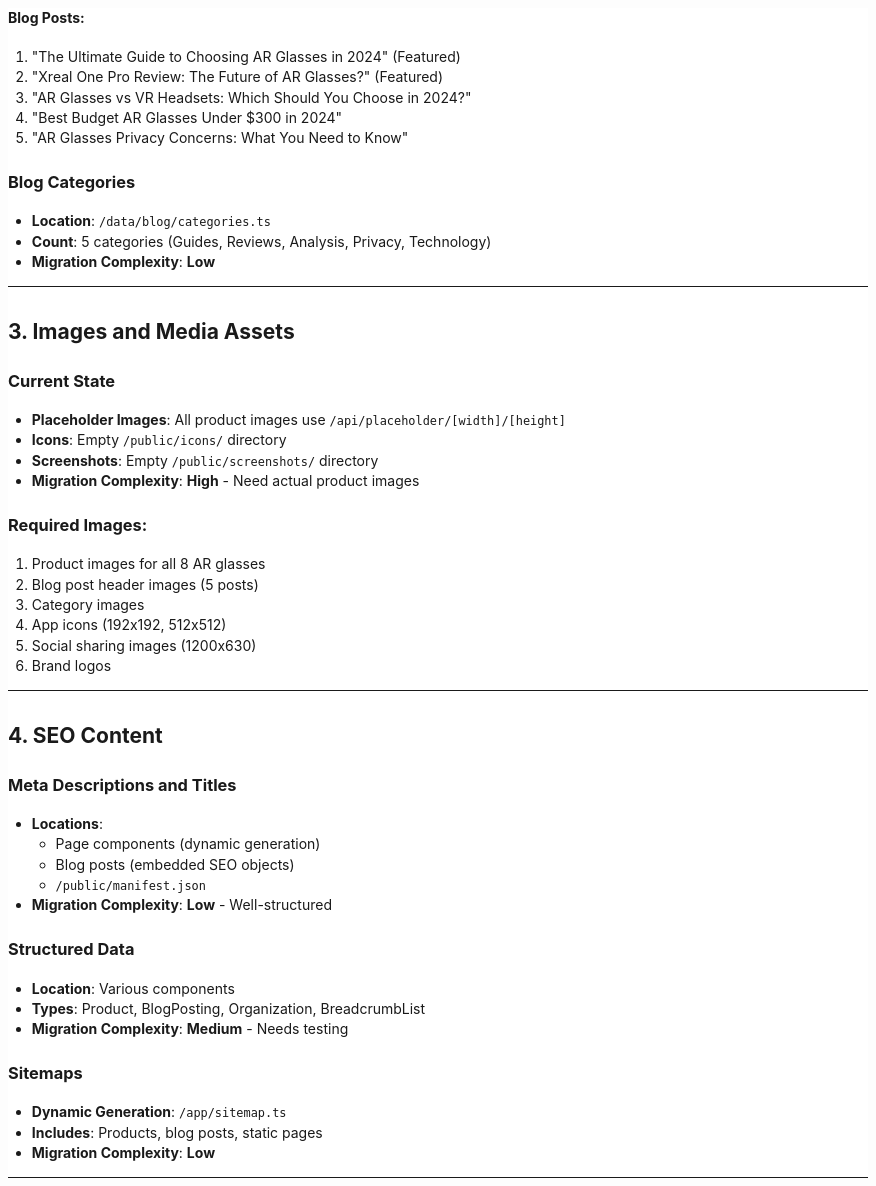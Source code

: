 #### Blog Posts:
1. "The Ultimate Guide to Choosing AR Glasses in 2024" (Featured)
2. "Xreal One Pro Review: The Future of AR Glasses?" (Featured)
3. "AR Glasses vs VR Headsets: Which Should You Choose in 2024?"
4. "Best Budget AR Glasses Under $300 in 2024"
5. "AR Glasses Privacy Concerns: What You Need to Know"

### Blog Categories
- **Location**: `/data/blog/categories.ts`
- **Count**: 5 categories (Guides, Reviews, Analysis, Privacy, Technology)
- **Migration Complexity**: **Low**

---

## 3. Images and Media Assets

### Current State
- **Placeholder Images**: All product images use `/api/placeholder/[width]/[height]`
- **Icons**: Empty `/public/icons/` directory
- **Screenshots**: Empty `/public/screenshots/` directory
- **Migration Complexity**: **High** - Need actual product images

### Required Images:
1. Product images for all 8 AR glasses
2. Blog post header images (5 posts)
3. Category images
4. App icons (192x192, 512x512)
5. Social sharing images (1200x630)
6. Brand logos

---

## 4. SEO Content

### Meta Descriptions and Titles
- **Locations**: 
  - Page components (dynamic generation)
  - Blog posts (embedded SEO objects)
  - `/public/manifest.json`
- **Migration Complexity**: **Low** - Well-structured

### Structured Data
- **Location**: Various components
- **Types**: Product, BlogPosting, Organization, BreadcrumbList
- **Migration Complexity**: **Medium** - Needs testing

### Sitemaps
- **Dynamic Generation**: `/app/sitemap.ts`
- **Includes**: Products, blog posts, static pages
- **Migration Complexity**: **Low**

---